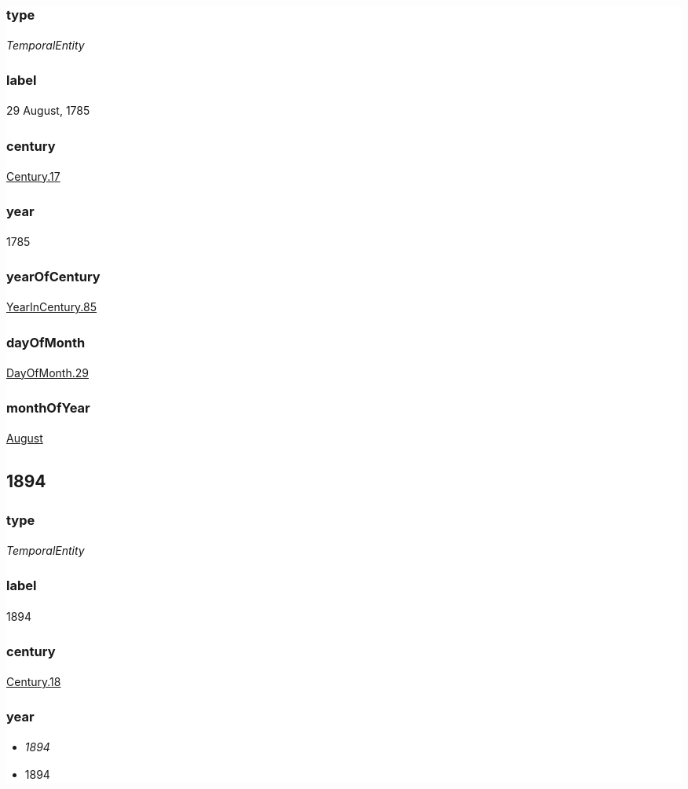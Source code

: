 ### type


*TemporalEntity*

### label


29 August, 1785

### century


[Century.17](#Century.17)

### year


1785

### yearOfCentury


[YearInCentury.85](#YearInCentury.85)

### dayOfMonth


[DayOfMonth.29](#DayOfMonth.29)

### monthOfYear


[August](#August)

## 1894

### type


*TemporalEntity*

### label


1894

### century


[Century.18](#Century.18)

### year

 - *1894*

 - 1894

